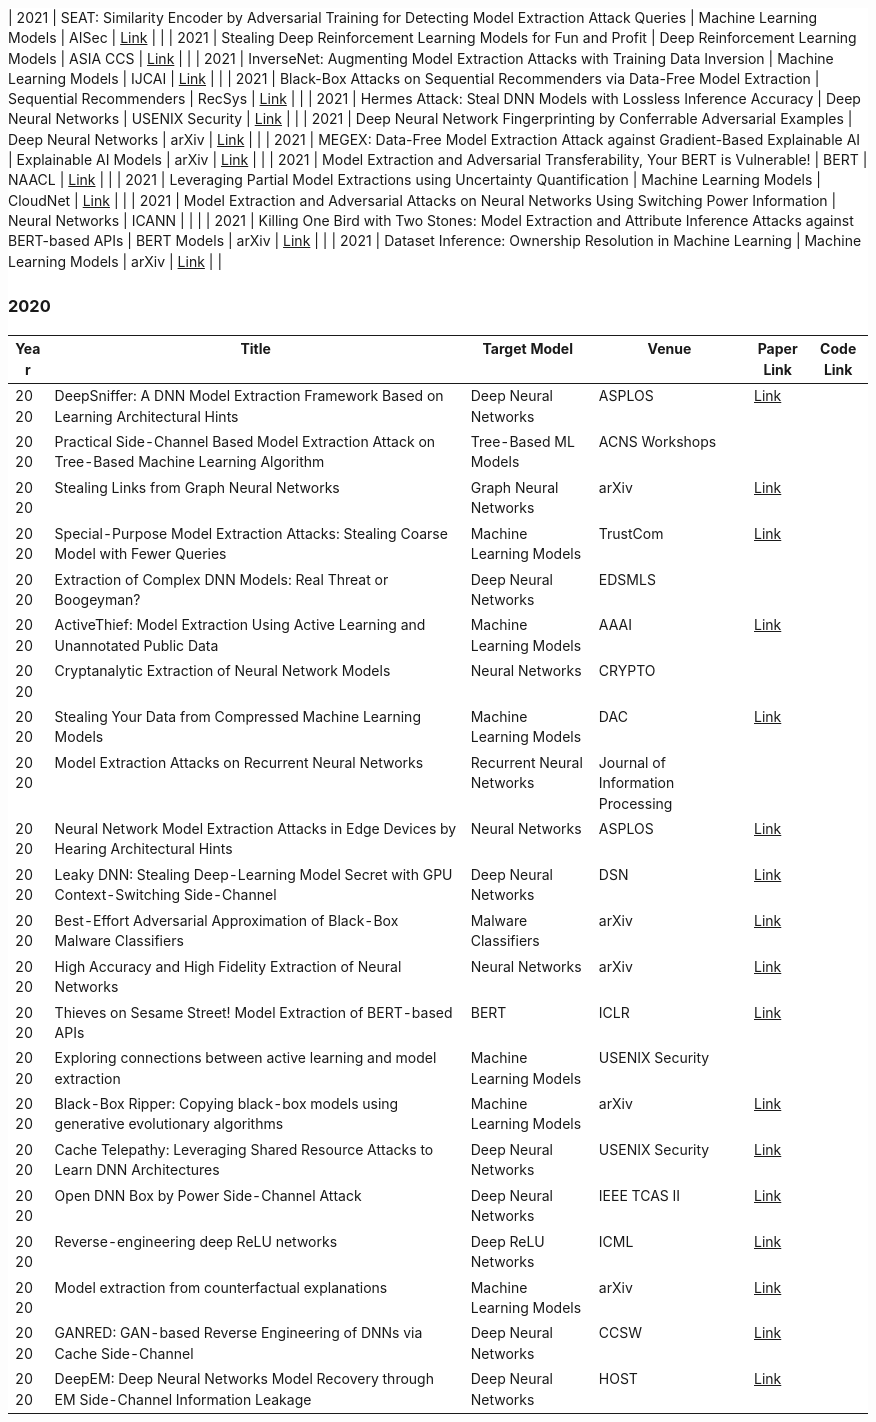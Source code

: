 | 2021 | SEAT: Similarity Encoder by Adversarial Training for Detecting Model Extraction Attack Queries | Machine Learning Models | AISec | [Link](https://doi.org/10.1145/3474369.3486863) | |
| 2021 | Stealing Deep Reinforcement Learning Models for Fun and Profit | Deep Reinforcement Learning Models | ASIA CCS | [Link](https://doi.org/10.1145/3433210.3453090) | |
| 2021 | InverseNet: Augmenting Model Extraction Attacks with Training Data Inversion | Machine Learning Models | IJCAI | [Link](https://www.ijcai.org/proceedings/2021/336) | |
| 2021 | Black-Box Attacks on Sequential Recommenders via Data-Free Model Extraction | Sequential Recommenders | RecSys | [Link](https://doi.org/10.1145/3460231.3474275) | |
| 2021 | Hermes Attack: Steal DNN Models with Lossless Inference Accuracy | Deep Neural Networks | USENIX Security | [Link](https://www.usenix.org/conference/usenixsecurity21/presentation/zhu) | |
| 2021 | Deep Neural Network Fingerprinting by Conferrable Adversarial Examples | Deep Neural Networks | arXiv | [Link](http://arxiv.org/abs/1912.00888) | |
| 2021 | MEGEX: Data-Free Model Extraction Attack against Gradient-Based Explainable AI | Explainable AI Models | arXiv | [Link](http://arxiv.org/abs/2107.08909) | |
| 2021 | Model Extraction and Adversarial Transferability, Your BERT is Vulnerable! | BERT | NAACL | [Link](https://aclanthology.org/2021.naacl-main.161) | |
| 2021 | Leveraging Partial Model Extractions using Uncertainty Quantification | Machine Learning Models | CloudNet | [Link](https://ieeexplore.ieee.org/document/9657130) | |
| 2021 | Model Extraction and Adversarial Attacks on Neural Networks Using Switching Power Information | Neural Networks | ICANN | | |
| 2021 | Killing One Bird with Two Stones: Model Extraction and Attribute Inference Attacks against BERT-based APIs | BERT Models | arXiv | [Link](http://arxiv.org/abs/2105.10909) | |
| 2021 | Dataset Inference: Ownership Resolution in Machine Learning | Machine Learning Models | arXiv | [Link](http://arxiv.org/abs/2104.10706) | |

### 2020

| Year | Title | Target Model | Venue | Paper Link | Code Link |
|------|-------|--------------|-------|------------|-----------|
| 2020 | DeepSniffer: A DNN Model Extraction Framework Based on Learning Architectural Hints | Deep Neural Networks | ASPLOS | [Link](https://doi.org/10.1145/3373376.3378460) | |
| 2020 | Practical Side-Channel Based Model Extraction Attack on Tree-Based Machine Learning Algorithm | Tree-Based ML Models | ACNS Workshops | | |
| 2020 | Stealing Links from Graph Neural Networks | Graph Neural Networks | arXiv | [Link](http://arxiv.org/abs/2005.02131) | |
| 2020 | Special-Purpose Model Extraction Attacks: Stealing Coarse Model with Fewer Queries | Machine Learning Models | TrustCom | [Link](https://ieeexplore.ieee.org/abstract/document/9343086) | |
| 2020 | Extraction of Complex DNN Models: Real Threat or Boogeyman? | Deep Neural Networks | EDSMLS | | |
| 2020 | ActiveThief: Model Extraction Using Active Learning and Unannotated Public Data | Machine Learning Models | AAAI | [Link](https://ojs.aaai.org/index.php/AAAI/article/view/5432) | |
| 2020 | Cryptanalytic Extraction of Neural Network Models | Neural Networks | CRYPTO | | |
| 2020 | Stealing Your Data from Compressed Machine Learning Models | Machine Learning Models | DAC | [Link](https://ieeexplore.ieee.org/abstract/document/9218633) | |
| 2020 | Model Extraction Attacks on Recurrent Neural Networks | Recurrent Neural Networks | Journal of Information Processing | | |
| 2020 | Neural Network Model Extraction Attacks in Edge Devices by Hearing Architectural Hints | Neural Networks | ASPLOS | [Link](http://arxiv.org/abs/1903.03916) | |
| 2020 | Leaky DNN: Stealing Deep-Learning Model Secret with GPU Context-Switching Side-Channel | Deep Neural Networks | DSN | [Link](https://ieeexplore.ieee.org/abstract/document/9153424) | |
| 2020 | Best-Effort Adversarial Approximation of Black-Box Malware Classifiers | Malware Classifiers | arXiv | [Link](http://arxiv.org/abs/2006.15725) | |
| 2020 | High Accuracy and High Fidelity Extraction of Neural Networks | Neural Networks | arXiv | [Link](http://arxiv.org/abs/1909.01838) | |
| 2020 | Thieves on Sesame Street! Model Extraction of BERT-based APIs | BERT | ICLR | [Link](https://iclr.cc/virtual_2020/poster_Byl5NREFDr.html) | |
| 2020 | Exploring connections between active learning and model extraction | Machine Learning Models | USENIX Security | | |
| 2020 | Black-Box Ripper: Copying black-box models using generative evolutionary algorithms | Machine Learning Models | arXiv | [Link](http://arxiv.org/abs/2010.11158) | |
| 2020 | Cache Telepathy: Leveraging Shared Resource Attacks to Learn DNN Architectures | Deep Neural Networks | USENIX Security | [Link](https://www.usenix.org/conference/usenixsecurity20/presentation/yan) | |
| 2020 | Open DNN Box by Power Side-Channel Attack | Deep Neural Networks | IEEE TCAS II | [Link](https://ieeexplore.ieee.org/document/9000972) | |
| 2020 | Reverse-engineering deep ReLU networks | Deep ReLU Networks | ICML | [Link](https://proceedings.mlr.press/v119/rolnick20a.html) | |
| 2020 | Model extraction from counterfactual explanations | Machine Learning Models | arXiv | [Link](http://arxiv.org/abs/2009.01884) | |
| 2020 | GANRED: GAN-based Reverse Engineering of DNNs via Cache Side-Channel | Deep Neural Networks | CCSW | [Link](https://doi.org/10.1145/3411495.3421356) | |
| 2020 | DeepEM: Deep Neural Networks Model Recovery through EM Side-Channel Information Leakage | Deep Neural Networks | HOST | [Link](https://ieeexplore.ieee.org/document/9300274) | |